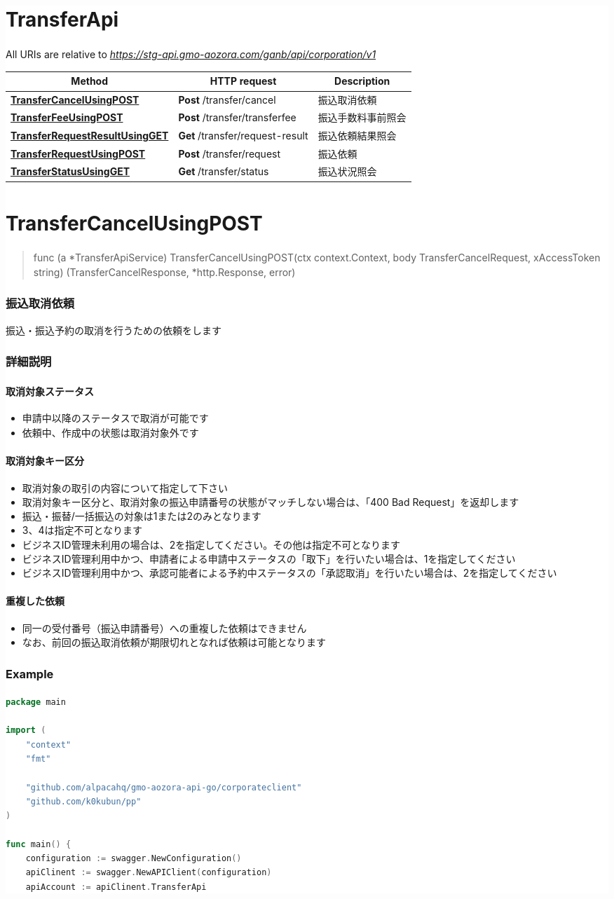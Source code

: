 # TransferApi

All URIs are relative to *https://stg-api.gmo-aozora.com/ganb/api/corporation/v1*

Method | HTTP request | Description
------------- | ------------- | -------------
[**TransferCancelUsingPOST**](TransferApi.md#TransferCancelUsingPOST) | **Post** /transfer/cancel | 振込取消依頼
[**TransferFeeUsingPOST**](TransferApi.md#TransferFeeUsingPOST) | **Post** /transfer/transferfee | 振込手数料事前照会
[**TransferRequestResultUsingGET**](TransferApi.md#TransferRequestResultUsingGET) | **Get** /transfer/request-result | 振込依頼結果照会
[**TransferRequestUsingPOST**](TransferApi.md#TransferRequestUsingPOST) | **Post** /transfer/request | 振込依頼
[**TransferStatusUsingGET**](TransferApi.md#TransferStatusUsingGET) | **Get** /transfer/status | 振込状況照会


# **TransferCancelUsingPOST**
> func (a *TransferApiService) TransferCancelUsingPOST(ctx context.Context, body TransferCancelRequest, xAccessToken string) (TransferCancelResponse, *http.Response, error)

### 振込取消依頼

振込・振込予約の取消を行うための依頼をします

### 詳細説明

#### 取消対象ステータス
* 申請中以降のステータスで取消が可能です
* 依頼中、作成中の状態は取消対象外です

#### 取消対象キー区分
* 取消対象の取引の内容について指定して下さい
* 取消対象キー区分と、取消対象の振込申請番号の状態がマッチしない場合は、「400 Bad Request」を返却します
* 振込・振替/一括振込の対象は1または2のみとなります
* 3、4は指定不可となります
* ビジネスID管理未利用の場合は、2を指定してください。その他は指定不可となります
* ビジネスID管理利用中かつ、申請者による申請中ステータスの「取下」を行いたい場合は、1を指定してください
* ビジネスID管理利用中かつ、承認可能者による予約中ステータスの「承認取消」を行いたい場合は、2を指定してください

#### 重複した依頼
* 同一の受付番号（振込申請番号）への重複した依頼はできません
* なお、前回の振込取消依頼が期限切れとなれば依頼は可能となります

### Example
```go
package main

import (
    "context"
    "fmt"

    "github.com/alpacahq/gmo-aozora-api-go/corporateclient"
    "github.com/k0kubun/pp"
)

func main() {
    configuration := swagger.NewConfiguration()
    apiClinent := swagger.NewAPIClient(configuration)
    apiAccount := apiClinent.TransferApi

```